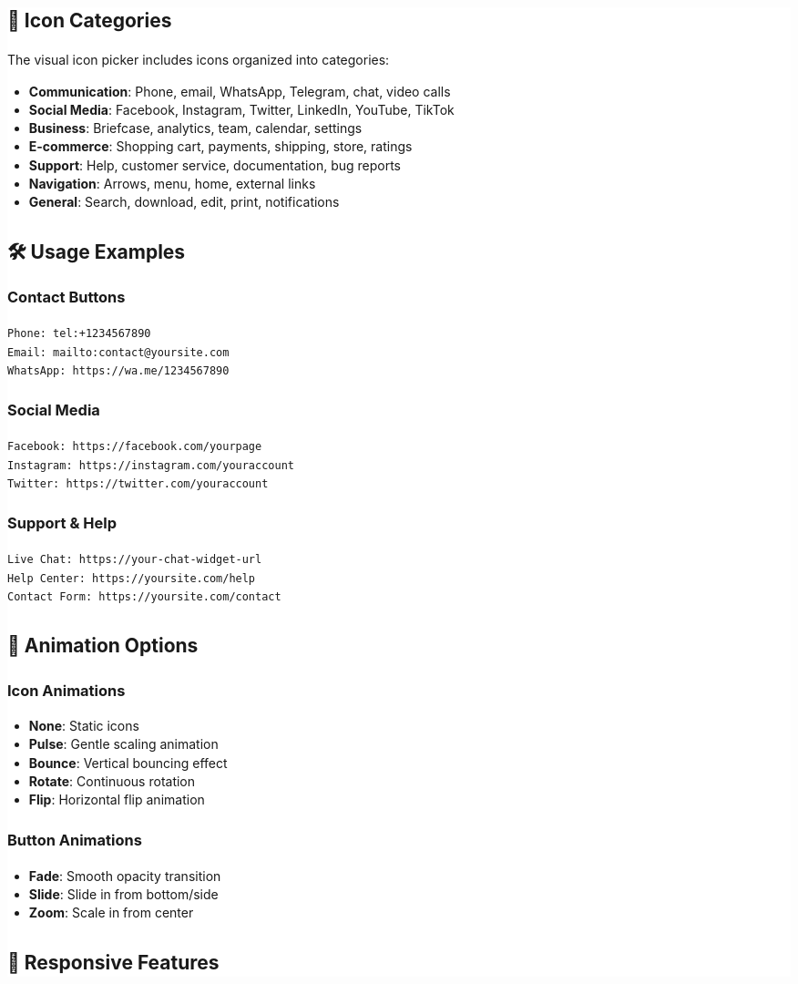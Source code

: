 ## 🎨 Icon Categories

The visual icon picker includes icons organized into categories:

- **Communication**: Phone, email, WhatsApp, Telegram, chat, video calls
- **Social Media**: Facebook, Instagram, Twitter, LinkedIn, YouTube, TikTok
- **Business**: Briefcase, analytics, team, calendar, settings
- **E-commerce**: Shopping cart, payments, shipping, store, ratings
- **Support**: Help, customer service, documentation, bug reports
- **Navigation**: Arrows, menu, home, external links
- **General**: Search, download, edit, print, notifications

## 🛠️ Usage Examples

### Contact Buttons
```
Phone: tel:+1234567890
Email: mailto:contact@yoursite.com
WhatsApp: https://wa.me/1234567890
```

### Social Media
```
Facebook: https://facebook.com/yourpage
Instagram: https://instagram.com/youraccount
Twitter: https://twitter.com/youraccount
```

### Support & Help
```
Live Chat: https://your-chat-widget-url
Help Center: https://yoursite.com/help
Contact Form: https://yoursite.com/contact
```

## 🎯 Animation Options

### Icon Animations
- **None**: Static icons
- **Pulse**: Gentle scaling animation
- **Bounce**: Vertical bouncing effect
- **Rotate**: Continuous rotation
- **Flip**: Horizontal flip animation

### Button Animations
- **Fade**: Smooth opacity transition
- **Slide**: Slide in from bottom/side
- **Zoom**: Scale in from center

## 📱 Responsive Features
